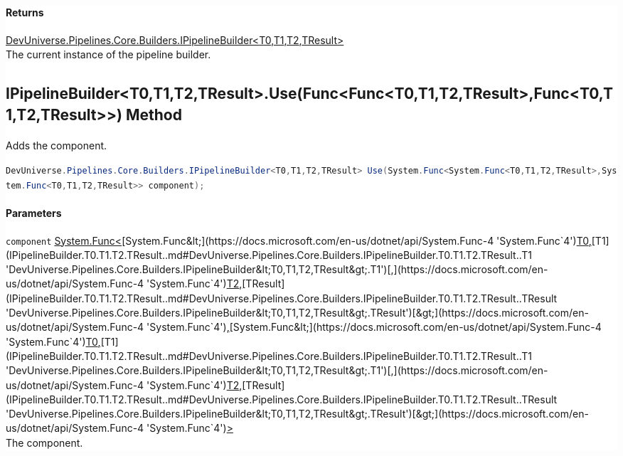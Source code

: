 #### Returns
[DevUniverse.Pipelines.Core.Builders.IPipelineBuilder&lt;](IPipelineBuilder.T0.T1.T2.TResult..md 'DevUniverse.Pipelines.Core.Builders.IPipelineBuilder&lt;T0,T1,T2,TResult&gt;')[T0](IPipelineBuilder.T0.T1.T2.TResult..md#DevUniverse.Pipelines.Core.Builders.IPipelineBuilder.T0.T1.T2.TResult..T0 'DevUniverse.Pipelines.Core.Builders.IPipelineBuilder&lt;T0,T1,T2,TResult&gt;.T0')[,](IPipelineBuilder.T0.T1.T2.TResult..md 'DevUniverse.Pipelines.Core.Builders.IPipelineBuilder&lt;T0,T1,T2,TResult&gt;')[T1](IPipelineBuilder.T0.T1.T2.TResult..md#DevUniverse.Pipelines.Core.Builders.IPipelineBuilder.T0.T1.T2.TResult..T1 'DevUniverse.Pipelines.Core.Builders.IPipelineBuilder&lt;T0,T1,T2,TResult&gt;.T1')[,](IPipelineBuilder.T0.T1.T2.TResult..md 'DevUniverse.Pipelines.Core.Builders.IPipelineBuilder&lt;T0,T1,T2,TResult&gt;')[T2](IPipelineBuilder.T0.T1.T2.TResult..md#DevUniverse.Pipelines.Core.Builders.IPipelineBuilder.T0.T1.T2.TResult..T2 'DevUniverse.Pipelines.Core.Builders.IPipelineBuilder&lt;T0,T1,T2,TResult&gt;.T2')[,](IPipelineBuilder.T0.T1.T2.TResult..md 'DevUniverse.Pipelines.Core.Builders.IPipelineBuilder&lt;T0,T1,T2,TResult&gt;')[TResult](IPipelineBuilder.T0.T1.T2.TResult..md#DevUniverse.Pipelines.Core.Builders.IPipelineBuilder.T0.T1.T2.TResult..TResult 'DevUniverse.Pipelines.Core.Builders.IPipelineBuilder&lt;T0,T1,T2,TResult&gt;.TResult')[&gt;](IPipelineBuilder.T0.T1.T2.TResult..md 'DevUniverse.Pipelines.Core.Builders.IPipelineBuilder&lt;T0,T1,T2,TResult&gt;')  
The current instance of the pipeline builder.
  
<a name='DevUniverse.Pipelines.Core.Builders.IPipelineBuilder.T0.T1.T2.TResult..Use(System.Func.System.Func.T0.T1.T2.TResult..System.Func.T0.T1.T2.TResult..)'></a>
## IPipelineBuilder&lt;T0,T1,T2,TResult&gt;.Use(Func&lt;Func&lt;T0,T1,T2,TResult&gt;,Func&lt;T0,T1,T2,TResult&gt;&gt;) Method
Adds the component.  
```csharp
DevUniverse.Pipelines.Core.Builders.IPipelineBuilder<T0,T1,T2,TResult> Use(System.Func<System.Func<T0,T1,T2,TResult>,System.Func<T0,T1,T2,TResult>> component);
```
#### Parameters
<a name='DevUniverse.Pipelines.Core.Builders.IPipelineBuilder.T0.T1.T2.TResult..Use(System.Func.System.Func.T0.T1.T2.TResult..System.Func.T0.T1.T2.TResult..).component'></a>
`component` [System.Func&lt;](https://docs.microsoft.com/en-us/dotnet/api/System.Func-2 'System.Func`2')[System.Func&lt;](https://docs.microsoft.com/en-us/dotnet/api/System.Func-4 'System.Func`4')[T0](IPipelineBuilder.T0.T1.T2.TResult..md#DevUniverse.Pipelines.Core.Builders.IPipelineBuilder.T0.T1.T2.TResult..T0 'DevUniverse.Pipelines.Core.Builders.IPipelineBuilder&lt;T0,T1,T2,TResult&gt;.T0')[,](https://docs.microsoft.com/en-us/dotnet/api/System.Func-4 'System.Func`4')[T1](IPipelineBuilder.T0.T1.T2.TResult..md#DevUniverse.Pipelines.Core.Builders.IPipelineBuilder.T0.T1.T2.TResult..T1 'DevUniverse.Pipelines.Core.Builders.IPipelineBuilder&lt;T0,T1,T2,TResult&gt;.T1')[,](https://docs.microsoft.com/en-us/dotnet/api/System.Func-4 'System.Func`4')[T2](IPipelineBuilder.T0.T1.T2.TResult..md#DevUniverse.Pipelines.Core.Builders.IPipelineBuilder.T0.T1.T2.TResult..T2 'DevUniverse.Pipelines.Core.Builders.IPipelineBuilder&lt;T0,T1,T2,TResult&gt;.T2')[,](https://docs.microsoft.com/en-us/dotnet/api/System.Func-4 'System.Func`4')[TResult](IPipelineBuilder.T0.T1.T2.TResult..md#DevUniverse.Pipelines.Core.Builders.IPipelineBuilder.T0.T1.T2.TResult..TResult 'DevUniverse.Pipelines.Core.Builders.IPipelineBuilder&lt;T0,T1,T2,TResult&gt;.TResult')[&gt;](https://docs.microsoft.com/en-us/dotnet/api/System.Func-4 'System.Func`4')[,](https://docs.microsoft.com/en-us/dotnet/api/System.Func-2 'System.Func`2')[System.Func&lt;](https://docs.microsoft.com/en-us/dotnet/api/System.Func-4 'System.Func`4')[T0](IPipelineBuilder.T0.T1.T2.TResult..md#DevUniverse.Pipelines.Core.Builders.IPipelineBuilder.T0.T1.T2.TResult..T0 'DevUniverse.Pipelines.Core.Builders.IPipelineBuilder&lt;T0,T1,T2,TResult&gt;.T0')[,](https://docs.microsoft.com/en-us/dotnet/api/System.Func-4 'System.Func`4')[T1](IPipelineBuilder.T0.T1.T2.TResult..md#DevUniverse.Pipelines.Core.Builders.IPipelineBuilder.T0.T1.T2.TResult..T1 'DevUniverse.Pipelines.Core.Builders.IPipelineBuilder&lt;T0,T1,T2,TResult&gt;.T1')[,](https://docs.microsoft.com/en-us/dotnet/api/System.Func-4 'System.Func`4')[T2](IPipelineBuilder.T0.T1.T2.TResult..md#DevUniverse.Pipelines.Core.Builders.IPipelineBuilder.T0.T1.T2.TResult..T2 'DevUniverse.Pipelines.Core.Builders.IPipelineBuilder&lt;T0,T1,T2,TResult&gt;.T2')[,](https://docs.microsoft.com/en-us/dotnet/api/System.Func-4 'System.Func`4')[TResult](IPipelineBuilder.T0.T1.T2.TResult..md#DevUniverse.Pipelines.Core.Builders.IPipelineBuilder.T0.T1.T2.TResult..TResult 'DevUniverse.Pipelines.Core.Builders.IPipelineBuilder&lt;T0,T1,T2,TResult&gt;.TResult')[&gt;](https://docs.microsoft.com/en-us/dotnet/api/System.Func-4 'System.Func`4')[&gt;](https://docs.microsoft.com/en-us/dotnet/api/System.Func-2 'System.Func`2')  
The component.
  